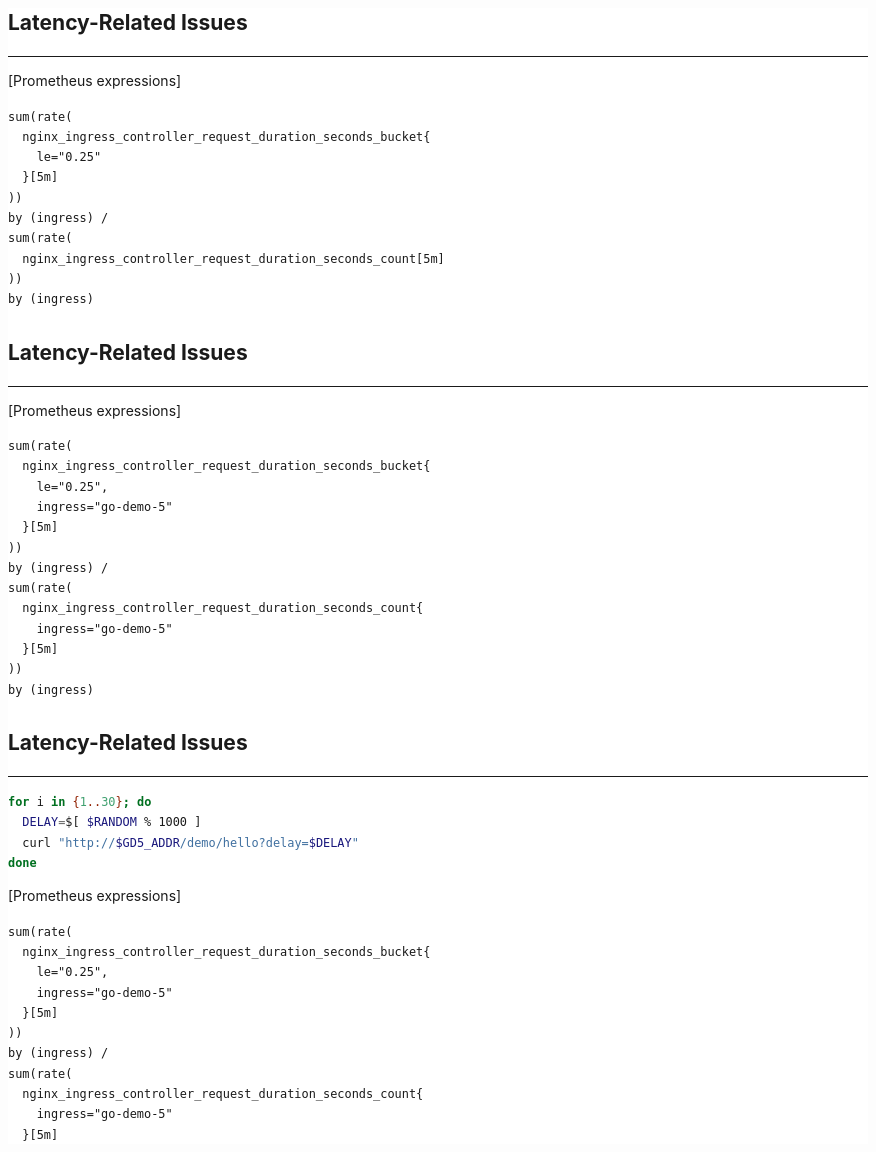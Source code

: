 
## Latency-Related Issues

---

[Prometheus expressions]
```
sum(rate(
  nginx_ingress_controller_request_duration_seconds_bucket{
    le="0.25"
  }[5m]
)) 
by (ingress) / 
sum(rate(
  nginx_ingress_controller_request_duration_seconds_count[5m]
)) 
by (ingress)
```


## Latency-Related Issues

---

[Prometheus expressions]
```
sum(rate(
  nginx_ingress_controller_request_duration_seconds_bucket{
    le="0.25", 
    ingress="go-demo-5"
  }[5m]
)) 
by (ingress) / 
sum(rate(
  nginx_ingress_controller_request_duration_seconds_count{
    ingress="go-demo-5"
  }[5m]
)) 
by (ingress)
```


## Latency-Related Issues

---

```bash
for i in {1..30}; do
  DELAY=$[ $RANDOM % 1000 ]
  curl "http://$GD5_ADDR/demo/hello?delay=$DELAY"
done
```

[Prometheus expressions]
```
sum(rate(
  nginx_ingress_controller_request_duration_seconds_bucket{
    le="0.25", 
    ingress="go-demo-5"
  }[5m]
)) 
by (ingress) / 
sum(rate(
  nginx_ingress_controller_request_duration_seconds_count{
    ingress="go-demo-5"
  }[5m]
```